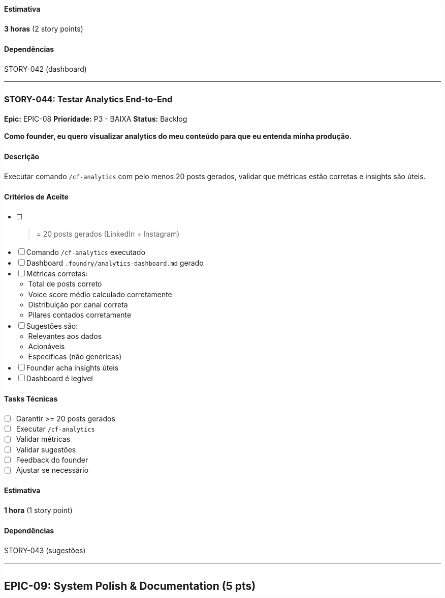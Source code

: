 #### Estimativa
**3 horas** (2 story points)

#### Dependências
STORY-042 (dashboard)

---

### STORY-044: Testar Analytics End-to-End

**Epic:** EPIC-08
**Prioridade:** P3 - BAIXA
**Status:** Backlog

**Como founder, eu quero visualizar analytics do meu conteúdo para que eu entenda minha produção.**

#### Descrição
Executar comando `/cf-analytics` com pelo menos 20 posts gerados, validar que métricas estão corretas e insights são úteis.

#### Critérios de Aceite
- [ ] >= 20 posts gerados (LinkedIn + Instagram)
- [ ] Comando `/cf-analytics` executado
- [ ] Dashboard `.foundry/analytics-dashboard.md` gerado
- [ ] Métricas corretas:
  - Total de posts correto
  - Voice score médio calculado corretamente
  - Distribuição por canal correta
  - Pilares contados corretamente
- [ ] Sugestões são:
  - Relevantes aos dados
  - Acionáveis
  - Específicas (não genéricas)
- [ ] Founder acha insights úteis
- [ ] Dashboard é legível

#### Tasks Técnicas
- [ ] Garantir >= 20 posts gerados
- [ ] Executar `/cf-analytics`
- [ ] Validar métricas
- [ ] Validar sugestões
- [ ] Feedback do founder
- [ ] Ajustar se necessário

#### Estimativa
**1 hora** (1 story point)

#### Dependências
STORY-043 (sugestões)

---

## EPIC-09: System Polish & Documentation (5 pts)
